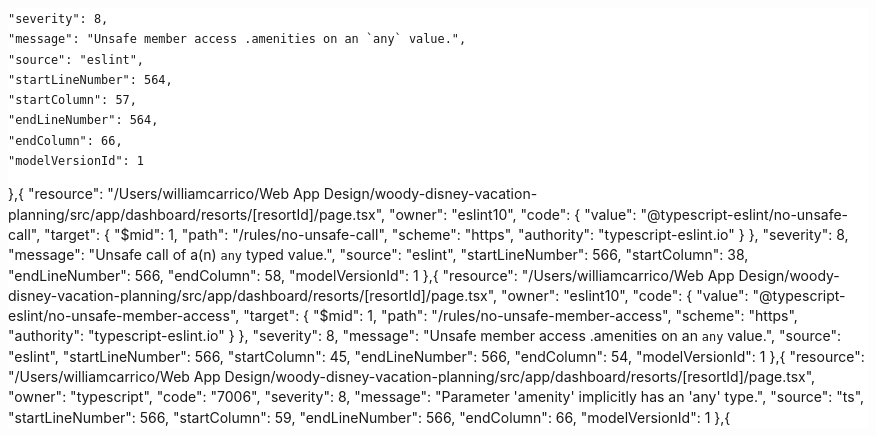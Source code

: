	"severity": 8,
	"message": "Unsafe member access .amenities on an `any` value.",
	"source": "eslint",
	"startLineNumber": 564,
	"startColumn": 57,
	"endLineNumber": 564,
	"endColumn": 66,
	"modelVersionId": 1
},{
	"resource": "/Users/williamcarrico/Web App Design/woody-disney-vacation-planning/src/app/dashboard/resorts/[resortId]/page.tsx",
	"owner": "eslint10",
	"code": {
		"value": "@typescript-eslint/no-unsafe-call",
		"target": {
			"$mid": 1,
			"path": "/rules/no-unsafe-call",
			"scheme": "https",
			"authority": "typescript-eslint.io"
		}
	},
	"severity": 8,
	"message": "Unsafe call of a(n) `any` typed value.",
	"source": "eslint",
	"startLineNumber": 566,
	"startColumn": 38,
	"endLineNumber": 566,
	"endColumn": 58,
	"modelVersionId": 1
},{
	"resource": "/Users/williamcarrico/Web App Design/woody-disney-vacation-planning/src/app/dashboard/resorts/[resortId]/page.tsx",
	"owner": "eslint10",
	"code": {
		"value": "@typescript-eslint/no-unsafe-member-access",
		"target": {
			"$mid": 1,
			"path": "/rules/no-unsafe-member-access",
			"scheme": "https",
			"authority": "typescript-eslint.io"
		}
	},
	"severity": 8,
	"message": "Unsafe member access .amenities on an `any` value.",
	"source": "eslint",
	"startLineNumber": 566,
	"startColumn": 45,
	"endLineNumber": 566,
	"endColumn": 54,
	"modelVersionId": 1
},{
	"resource": "/Users/williamcarrico/Web App Design/woody-disney-vacation-planning/src/app/dashboard/resorts/[resortId]/page.tsx",
	"owner": "typescript",
	"code": "7006",
	"severity": 8,
	"message": "Parameter 'amenity' implicitly has an 'any' type.",
	"source": "ts",
	"startLineNumber": 566,
	"startColumn": 59,
	"endLineNumber": 566,
	"endColumn": 66,
	"modelVersionId": 1
},{